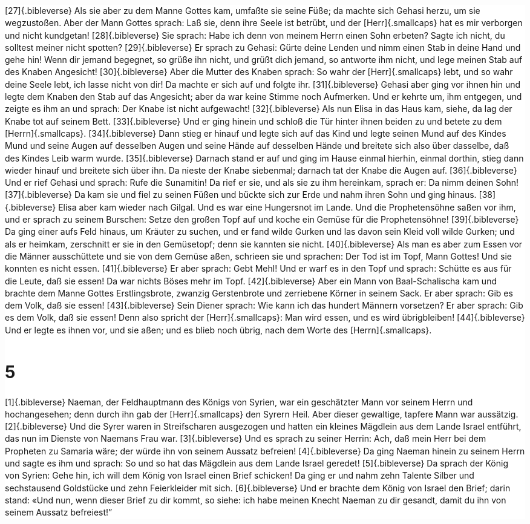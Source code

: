 [27]{.bibleverse} Als sie aber zu dem Manne Gottes kam, umfaßte sie seine Füße; da machte sich Gehasi herzu, um sie wegzustoßen. Aber der Mann Gottes sprach: Laß sie, denn ihre Seele ist betrübt, und der [Herr]{.smallcaps} hat es mir verborgen und nicht kundgetan! 
[28]{.bibleverse} Sie sprach: Habe ich denn von meinem Herrn einen Sohn erbeten? Sagte ich nicht, du solltest meiner nicht spotten? 
[29]{.bibleverse} Er sprach zu Gehasi: Gürte deine Lenden und nimm einen Stab in deine Hand und gehe hin! Wenn dir jemand begegnet, so grüße ihn nicht, und grüßt dich jemand, so antworte ihm nicht, und lege meinen Stab auf des Knaben Angesicht! 
[30]{.bibleverse} Aber die Mutter des Knaben sprach: So wahr der [Herr]{.smallcaps} lebt, und so wahr deine Seele lebt, ich lasse nicht von dir! Da machte er sich auf und folgte ihr. 
[31]{.bibleverse} Gehasi aber ging vor ihnen hin und legte dem Knaben den Stab auf das Angesicht; aber da war keine Stimme noch Aufmerken. Und er kehrte um, ihm entgegen, und zeigte es ihm an und sprach: Der Knabe ist nicht aufgewacht! 
[32]{.bibleverse} Als nun Elisa in das Haus kam, siehe, da lag der Knabe tot auf seinem Bett. 
[33]{.bibleverse} Und er ging hinein und schloß die Tür hinter ihnen beiden zu und betete zu dem [Herrn]{.smallcaps}. 
[34]{.bibleverse} Dann stieg er hinauf und legte sich auf das Kind und legte seinen Mund auf des Kindes Mund und seine Augen auf desselben Augen und seine Hände auf desselben Hände und breitete sich also über dasselbe, daß des Kindes Leib warm wurde. 
[35]{.bibleverse} Darnach stand er auf und ging im Hause einmal hierhin, einmal dorthin, stieg dann wieder hinauf und breitete sich über ihn. Da nieste der Knabe siebenmal; darnach tat der Knabe die Augen auf. 
[36]{.bibleverse} Und er rief Gehasi und sprach: Rufe die Sunamitin! Da rief er sie, und als sie zu ihm hereinkam, sprach er: Da nimm deinen Sohn! 
[37]{.bibleverse} Da kam sie und fiel zu seinen Füßen und bückte sich zur Erde und nahm ihren Sohn und ging hinaus. 
[38]{.bibleverse} Elisa aber kam wieder nach Gilgal. Und es war eine Hungersnot im Lande. Und die Prophetensöhne saßen vor ihm, und er sprach zu seinem Burschen: Setze den großen Topf auf und koche ein Gemüse für die Prophetensöhne! 
[39]{.bibleverse} Da ging einer aufs Feld hinaus, um Kräuter zu suchen, und er fand wilde Gurken und las davon sein Kleid voll wilde Gurken; und als er heimkam, zerschnitt er sie in den Gemüsetopf; denn sie kannten sie nicht. 
[40]{.bibleverse} Als man es aber zum Essen vor die Männer ausschüttete und sie von dem Gemüse aßen, schrieen sie und sprachen: Der Tod ist im Topf, Mann Gottes! Und sie konnten es nicht essen. 
[41]{.bibleverse} Er aber sprach: Gebt Mehl! Und er warf es in den Topf und sprach: Schütte es aus für die Leute, daß sie essen! Da war nichts Böses mehr im Topf. 
[42]{.bibleverse} Aber ein Mann von Baal-Schalischa kam und brachte dem Manne Gottes Erstlingsbrote, zwanzig Gerstenbrote und zerriebene Körner in seinem Sack. Er aber sprach: Gib es dem Volk, daß sie essen! 
[43]{.bibleverse} Sein Diener sprach: Wie kann ich das hundert Männern vorsetzen? Er aber sprach: Gib es dem Volk, daß sie essen! Denn also spricht der [Herr]{.smallcaps}: Man wird essen, und es wird übrigbleiben! 
[44]{.bibleverse} Und er legte es ihnen vor, und sie aßen; und es blieb noch übrig, nach dem Worte des [Herrn]{.smallcaps}. 

# 5 
[1]{.bibleverse} Naeman, der Feldhauptmann des Königs von Syrien, war ein geschätzter Mann vor seinem Herrn und hochangesehen; denn durch ihn gab der [Herr]{.smallcaps} den Syrern Heil. Aber dieser gewaltige, tapfere Mann war aussätzig. 
[2]{.bibleverse} Und die Syrer waren in Streifscharen ausgezogen und hatten ein kleines Mägdlein aus dem Lande Israel entführt, das nun im Dienste von Naemans Frau war. 
[3]{.bibleverse} Und es sprach zu seiner Herrin: Ach, daß mein Herr bei dem Propheten zu Samaria wäre; der würde ihn von seinem Aussatz befreien! 
[4]{.bibleverse} Da ging Naeman hinein zu seinem Herrn und sagte es ihm und sprach: So und so hat das Mägdlein aus dem Lande Israel geredet! 
[5]{.bibleverse} Da sprach der König von Syrien: Gehe hin, ich will dem König von Israel einen Brief schicken! Da ging er und nahm zehn Talente Silber und sechstausend Goldstücke und zehn Feierkleider mit sich. 
[6]{.bibleverse} Und er brachte dem König von Israel den Brief; darin stand: «Und nun, wenn dieser Brief zu dir kommt, so siehe: ich habe meinen Knecht Naeman zu dir gesandt, damit du ihn von seinem Aussatz befreiest!” 